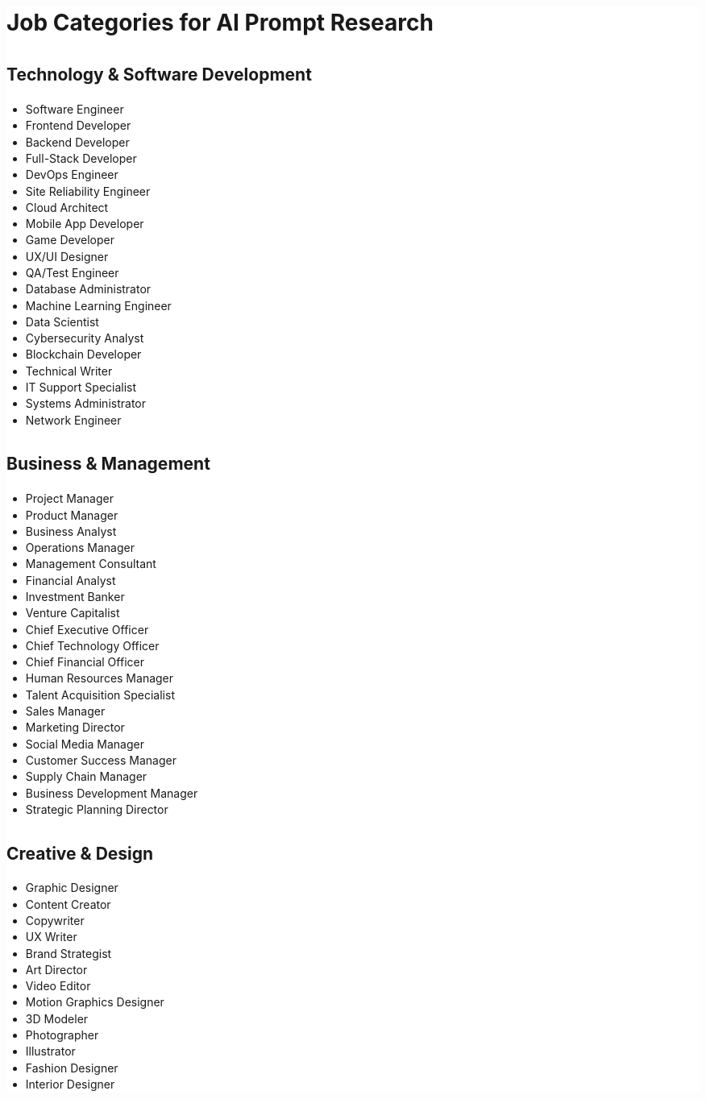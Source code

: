 # Job Categories for AI Prompt Research

## Technology & Software Development
- Software Engineer
- Frontend Developer
- Backend Developer
- Full-Stack Developer
- DevOps Engineer
- Site Reliability Engineer
- Cloud Architect
- Mobile App Developer
- Game Developer
- UX/UI Designer
- QA/Test Engineer
- Database Administrator
- Machine Learning Engineer
- Data Scientist
- Cybersecurity Analyst
- Blockchain Developer
- Technical Writer
- IT Support Specialist
- Systems Administrator
- Network Engineer

## Business & Management
- Project Manager
- Product Manager
- Business Analyst
- Operations Manager
- Management Consultant
- Financial Analyst
- Investment Banker
- Venture Capitalist
- Chief Executive Officer
- Chief Technology Officer
- Chief Financial Officer
- Human Resources Manager
- Talent Acquisition Specialist
- Sales Manager
- Marketing Director
- Social Media Manager
- Customer Success Manager
- Supply Chain Manager
- Business Development Manager
- Strategic Planning Director

## Creative & Design
- Graphic Designer
- Content Creator
- Copywriter
- UX Writer
- Brand Strategist
- Art Director
- Video Editor
- Motion Graphics Designer
- 3D Modeler
- Photographer
- Illustrator
- Fashion Designer
- Interior Designer